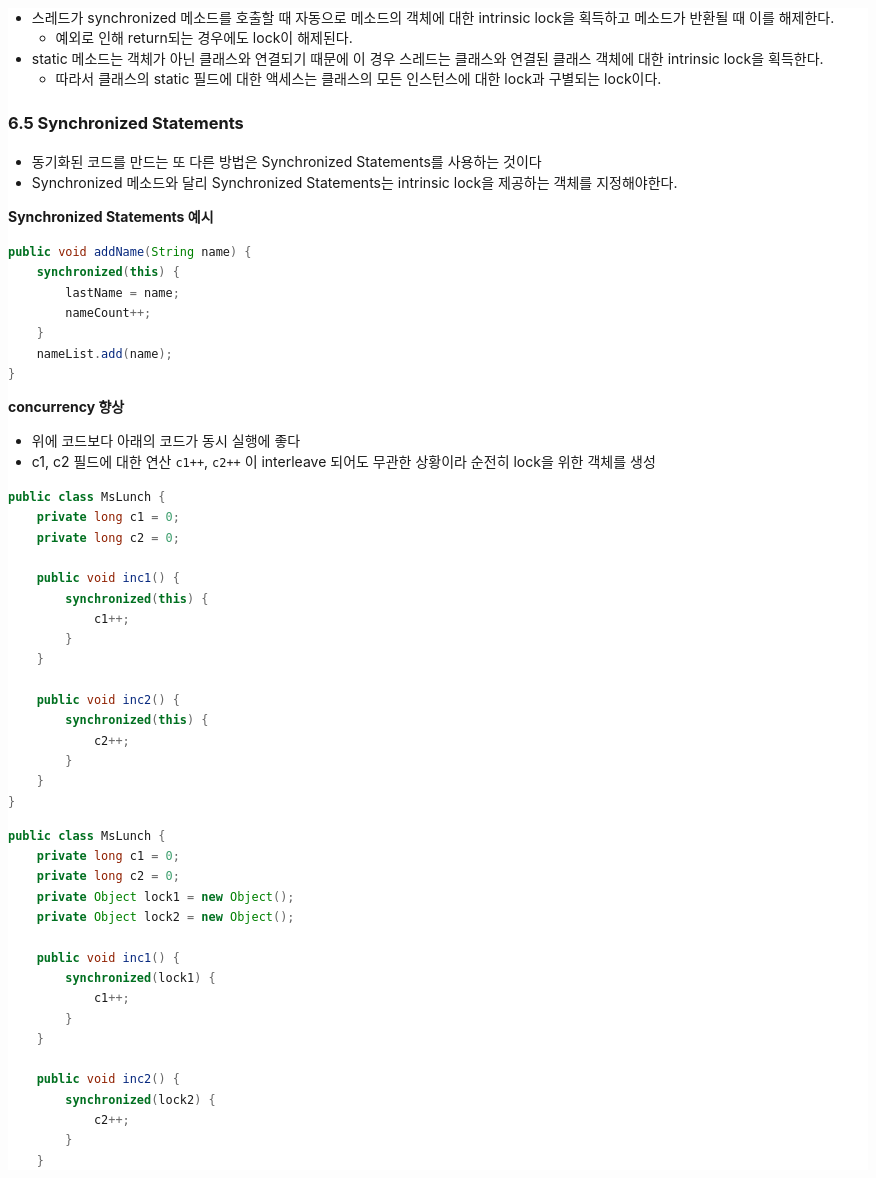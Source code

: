 * 스레드가 synchronized 메소드를 호출할 때 자동으로 메소드의 객체에 대한 intrinsic lock을 획득하고 메소드가 반환될 때 이를 해제한다. 
  * 예외로 인해 return되는 경우에도 lock이 해제된다.
* static 메소드는 객체가 아닌 클래스와 연결되기 때문에 이 경우 스레드는 클래스와 연결된 클래스 객체에 대한 intrinsic lock을 획득한다.
  * 따라서 클래스의 static 필드에 대한 액세스는 클래스의 모든 인스턴스에 대한 lock과 구별되는 lock이다.



### 6.5 Synchronized Statements

* 동기화된 코드를 만드는 또 다른 방법은 Synchronized Statements를 사용하는 것이다
* Synchronized 메소드와 달리 Synchronized Statements는 intrinsic lock을 제공하는 객체를 지정해야한다.



**Synchronized Statements 예시**

```java
public void addName(String name) {
    synchronized(this) {
        lastName = name;
        nameCount++;
    }
    nameList.add(name);
}
```



**concurrency 향상**

* 위에 코드보다 아래의 코드가 동시 실행에 좋다
* c1, c2 필드에 대한 연산 `c1++`, `c2++` 이 interleave 되어도 무관한 상황이라 순전히 lock을 위한 객체를 생성

```java
public class MsLunch {
    private long c1 = 0;
    private long c2 = 0;

    public void inc1() {
        synchronized(this) {
            c1++;
        }
    }

    public void inc2() {
        synchronized(this) {
            c2++;
        }
    }
}
```

```java
public class MsLunch {
    private long c1 = 0;
    private long c2 = 0;
    private Object lock1 = new Object();
    private Object lock2 = new Object();

    public void inc1() {
        synchronized(lock1) {
            c1++;
        }
    }

    public void inc2() {
        synchronized(lock2) {
            c2++;
        }
    }
```